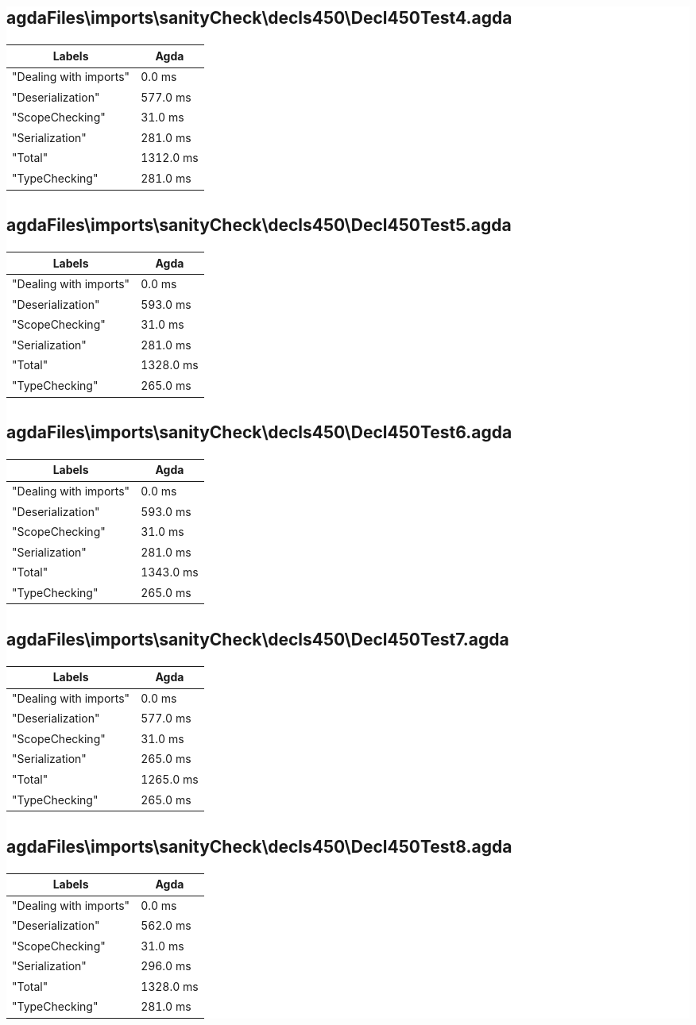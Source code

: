 ## agdaFiles\imports\sanityCheck\decls450\Decl450Test4.agda

Labels|Agda
---|---
"Dealing with imports"|0.0 ms
"Deserialization"|577.0 ms
"ScopeChecking"|31.0 ms
"Serialization"|281.0 ms
"Total"|1312.0 ms
"TypeChecking"|281.0 ms

## agdaFiles\imports\sanityCheck\decls450\Decl450Test5.agda

Labels|Agda
---|---
"Dealing with imports"|0.0 ms
"Deserialization"|593.0 ms
"ScopeChecking"|31.0 ms
"Serialization"|281.0 ms
"Total"|1328.0 ms
"TypeChecking"|265.0 ms

## agdaFiles\imports\sanityCheck\decls450\Decl450Test6.agda

Labels|Agda
---|---
"Dealing with imports"|0.0 ms
"Deserialization"|593.0 ms
"ScopeChecking"|31.0 ms
"Serialization"|281.0 ms
"Total"|1343.0 ms
"TypeChecking"|265.0 ms

## agdaFiles\imports\sanityCheck\decls450\Decl450Test7.agda

Labels|Agda
---|---
"Dealing with imports"|0.0 ms
"Deserialization"|577.0 ms
"ScopeChecking"|31.0 ms
"Serialization"|265.0 ms
"Total"|1265.0 ms
"TypeChecking"|265.0 ms

## agdaFiles\imports\sanityCheck\decls450\Decl450Test8.agda

Labels|Agda
---|---
"Dealing with imports"|0.0 ms
"Deserialization"|562.0 ms
"ScopeChecking"|31.0 ms
"Serialization"|296.0 ms
"Total"|1328.0 ms
"TypeChecking"|281.0 ms
